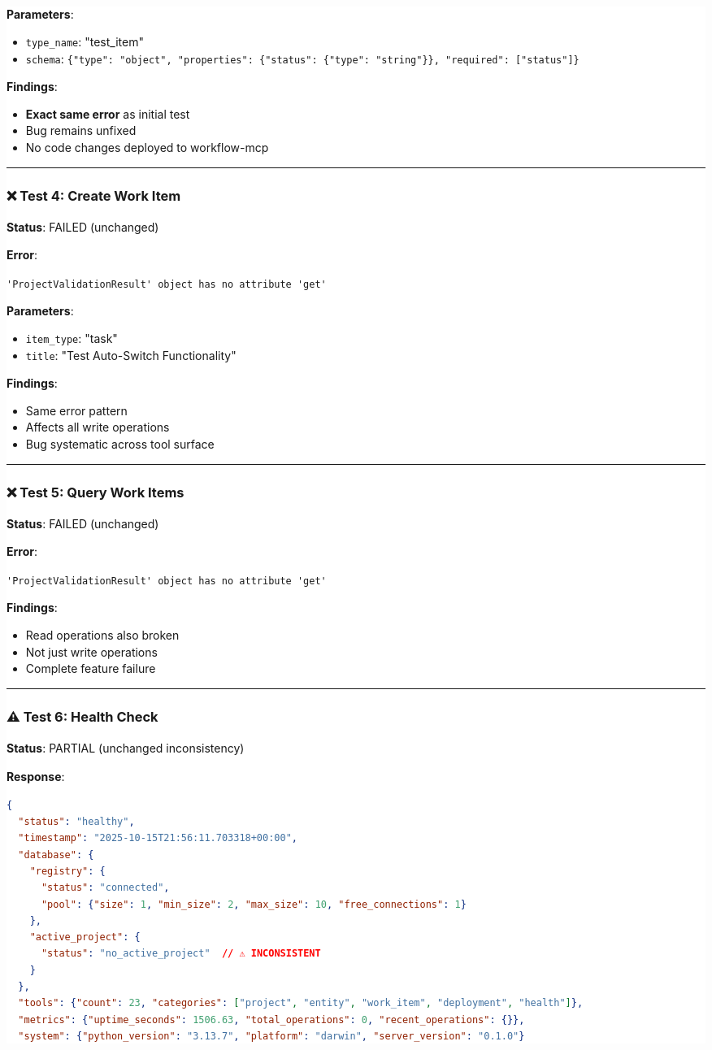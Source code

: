 **Parameters**:
- `type_name`: "test_item"
- `schema`: `{"type": "object", "properties": {"status": {"type": "string"}}, "required": ["status"]}`

**Findings**:
- **Exact same error** as initial test
- Bug remains unfixed
- No code changes deployed to workflow-mcp

---

### ❌ Test 4: Create Work Item

**Status**: FAILED (unchanged)

**Error**:
```
'ProjectValidationResult' object has no attribute 'get'
```

**Parameters**:
- `item_type`: "task"
- `title`: "Test Auto-Switch Functionality"

**Findings**:
- Same error pattern
- Affects all write operations
- Bug systematic across tool surface

---

### ❌ Test 5: Query Work Items

**Status**: FAILED (unchanged)

**Error**:
```
'ProjectValidationResult' object has no attribute 'get'
```

**Findings**:
- Read operations also broken
- Not just write operations
- Complete feature failure

---

### ⚠️ Test 6: Health Check

**Status**: PARTIAL (unchanged inconsistency)

**Response**:
```json
{
  "status": "healthy",
  "timestamp": "2025-10-15T21:56:11.703318+00:00",
  "database": {
    "registry": {
      "status": "connected",
      "pool": {"size": 1, "min_size": 2, "max_size": 10, "free_connections": 1}
    },
    "active_project": {
      "status": "no_active_project"  // ⚠️ INCONSISTENT
    }
  },
  "tools": {"count": 23, "categories": ["project", "entity", "work_item", "deployment", "health"]},
  "metrics": {"uptime_seconds": 1506.63, "total_operations": 0, "recent_operations": {}},
  "system": {"python_version": "3.13.7", "platform": "darwin", "server_version": "0.1.0"}
```